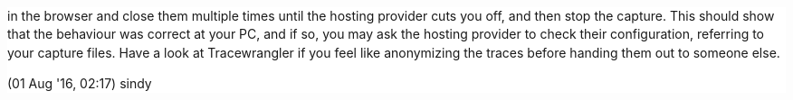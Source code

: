 in the browser and close them multiple times until the hosting provider cuts you off, and then stop the capture. This should show that the behaviour was correct at your PC, and if so, you may ask the hosting provider to check their configuration, referring to your capture files. Have a look at Tracewrangler if you feel like anonymizing the traces before handing them out to someone else.</p></div><div id="comment-54475-info" class="comment-info"><span class="comment-age">(01 Aug '16, 02:17)</span> <span class="comment-user userinfo">sindy</span></div></div></div><div id="comment-tools-54457" class="comment-tools"></div><div class="clear"></div><div id="comment-54457-form-container" class="comment-form-container"></div><div class="clear"></div></div></td></tr></tbody></table>

</div>

</div>


